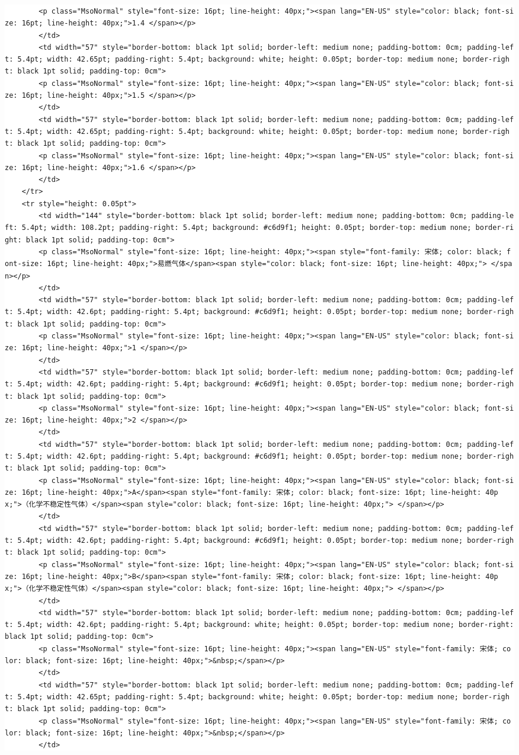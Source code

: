             <p class="MsoNormal" style="font-size: 16pt; line-height: 40px;"><span lang="EN-US" style="color: black; font-size: 16pt; line-height: 40px;">1.4 </span></p>
            </td>
            <td width="57" style="border-bottom: black 1pt solid; border-left: medium none; padding-bottom: 0cm; padding-left: 5.4pt; width: 42.65pt; padding-right: 5.4pt; background: white; height: 0.05pt; border-top: medium none; border-right: black 1pt solid; padding-top: 0cm">
            <p class="MsoNormal" style="font-size: 16pt; line-height: 40px;"><span lang="EN-US" style="color: black; font-size: 16pt; line-height: 40px;">1.5 </span></p>
            </td>
            <td width="57" style="border-bottom: black 1pt solid; border-left: medium none; padding-bottom: 0cm; padding-left: 5.4pt; width: 42.65pt; padding-right: 5.4pt; background: white; height: 0.05pt; border-top: medium none; border-right: black 1pt solid; padding-top: 0cm">
            <p class="MsoNormal" style="font-size: 16pt; line-height: 40px;"><span lang="EN-US" style="color: black; font-size: 16pt; line-height: 40px;">1.6 </span></p>
            </td>
        </tr>
        <tr style="height: 0.05pt">
            <td width="144" style="border-bottom: black 1pt solid; border-left: medium none; padding-bottom: 0cm; padding-left: 5.4pt; width: 108.2pt; padding-right: 5.4pt; background: #c6d9f1; height: 0.05pt; border-top: medium none; border-right: black 1pt solid; padding-top: 0cm">
            <p class="MsoNormal" style="font-size: 16pt; line-height: 40px;"><span style="font-family: 宋体; color: black; font-size: 16pt; line-height: 40px;">易燃气体</span><span style="color: black; font-size: 16pt; line-height: 40px;"> </span></p>
            </td>
            <td width="57" style="border-bottom: black 1pt solid; border-left: medium none; padding-bottom: 0cm; padding-left: 5.4pt; width: 42.6pt; padding-right: 5.4pt; background: #c6d9f1; height: 0.05pt; border-top: medium none; border-right: black 1pt solid; padding-top: 0cm">
            <p class="MsoNormal" style="font-size: 16pt; line-height: 40px;"><span lang="EN-US" style="color: black; font-size: 16pt; line-height: 40px;">1 </span></p>
            </td>
            <td width="57" style="border-bottom: black 1pt solid; border-left: medium none; padding-bottom: 0cm; padding-left: 5.4pt; width: 42.6pt; padding-right: 5.4pt; background: #c6d9f1; height: 0.05pt; border-top: medium none; border-right: black 1pt solid; padding-top: 0cm">
            <p class="MsoNormal" style="font-size: 16pt; line-height: 40px;"><span lang="EN-US" style="color: black; font-size: 16pt; line-height: 40px;">2 </span></p>
            </td>
            <td width="57" style="border-bottom: black 1pt solid; border-left: medium none; padding-bottom: 0cm; padding-left: 5.4pt; width: 42.6pt; padding-right: 5.4pt; background: #c6d9f1; height: 0.05pt; border-top: medium none; border-right: black 1pt solid; padding-top: 0cm">
            <p class="MsoNormal" style="font-size: 16pt; line-height: 40px;"><span lang="EN-US" style="color: black; font-size: 16pt; line-height: 40px;">A</span><span style="font-family: 宋体; color: black; font-size: 16pt; line-height: 40px;">（化学不稳定性气体）</span><span style="color: black; font-size: 16pt; line-height: 40px;"> </span></p>
            </td>
            <td width="57" style="border-bottom: black 1pt solid; border-left: medium none; padding-bottom: 0cm; padding-left: 5.4pt; width: 42.6pt; padding-right: 5.4pt; background: #c6d9f1; height: 0.05pt; border-top: medium none; border-right: black 1pt solid; padding-top: 0cm">
            <p class="MsoNormal" style="font-size: 16pt; line-height: 40px;"><span lang="EN-US" style="color: black; font-size: 16pt; line-height: 40px;">B</span><span style="font-family: 宋体; color: black; font-size: 16pt; line-height: 40px;">（化学不稳定性气体）</span><span style="color: black; font-size: 16pt; line-height: 40px;"> </span></p>
            </td>
            <td width="57" style="border-bottom: black 1pt solid; border-left: medium none; padding-bottom: 0cm; padding-left: 5.4pt; width: 42.6pt; padding-right: 5.4pt; background: white; height: 0.05pt; border-top: medium none; border-right: black 1pt solid; padding-top: 0cm">
            <p class="MsoNormal" style="font-size: 16pt; line-height: 40px;"><span lang="EN-US" style="font-family: 宋体; color: black; font-size: 16pt; line-height: 40px;">&nbsp;</span></p>
            </td>
            <td width="57" style="border-bottom: black 1pt solid; border-left: medium none; padding-bottom: 0cm; padding-left: 5.4pt; width: 42.65pt; padding-right: 5.4pt; background: white; height: 0.05pt; border-top: medium none; border-right: black 1pt solid; padding-top: 0cm">
            <p class="MsoNormal" style="font-size: 16pt; line-height: 40px;"><span lang="EN-US" style="font-family: 宋体; color: black; font-size: 16pt; line-height: 40px;">&nbsp;</span></p>
            </td>